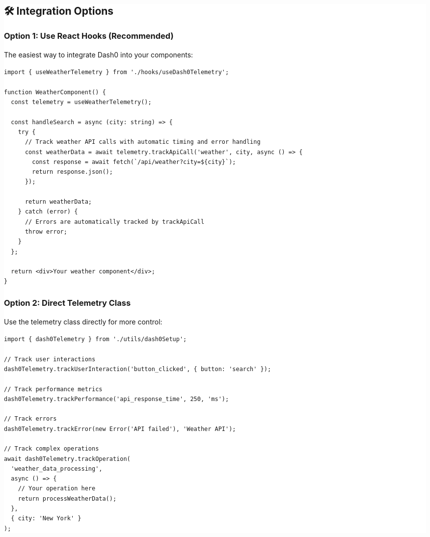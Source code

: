 ## 🛠️ Integration Options

### Option 1: Use React Hooks (Recommended)

The easiest way to integrate Dash0 into your components:

```tsx
import { useWeatherTelemetry } from './hooks/useDash0Telemetry';

function WeatherComponent() {
  const telemetry = useWeatherTelemetry();

  const handleSearch = async (city: string) => {
    try {
      // Track weather API calls with automatic timing and error handling
      const weatherData = await telemetry.trackApiCall('weather', city, async () => {
        const response = await fetch(`/api/weather?city=${city}`);
        return response.json();
      });

      return weatherData;
    } catch (error) {
      // Errors are automatically tracked by trackApiCall
      throw error;
    }
  };

  return <div>Your weather component</div>;
}
```

### Option 2: Direct Telemetry Class

Use the telemetry class directly for more control:

```tsx
import { dash0Telemetry } from './utils/dash0Setup';

// Track user interactions
dash0Telemetry.trackUserInteraction('button_clicked', { button: 'search' });

// Track performance metrics
dash0Telemetry.trackPerformance('api_response_time', 250, 'ms');

// Track errors
dash0Telemetry.trackError(new Error('API failed'), 'Weather API');

// Track complex operations
await dash0Telemetry.trackOperation(
  'weather_data_processing',
  async () => {
    // Your operation here
    return processWeatherData();
  },
  { city: 'New York' }
);
```
